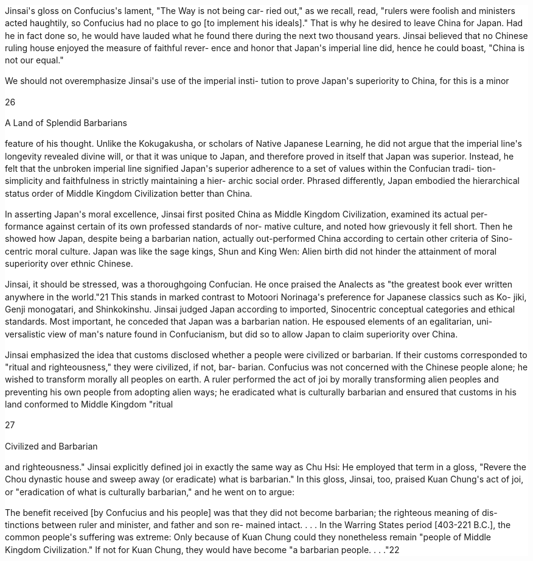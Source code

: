 Jinsai's gloss on Confucius's lament, "The Way is not being car- ried out," as we recall, read, "rulers were foolish and ministers acted haughtily, so Confucius had no place to go [to implement his ideals]." That is why he desired to leave China for Japan. Had he in fact done so, he would have lauded what he found there during the next two thousand years. Jinsai believed that no Chinese ruling house enjoyed the measure of faithful rever- ence and honor that Japan's imperial line did, hence he could boast, "China is not our equal." 

We should not overemphasize Jinsai's use of the imperial insti- tution to prove Japan's superiority to China, for this is a minor 

26 

A Land of Splendid Barbarians 

feature of his thought. Unlike the Kokugakusha, or scholars of Native Japanese Learning, he did not argue that the imperial line's longevity revealed divine will, or that it was unique to Japan, and therefore proved in itself that Japan was superior. Instead, he felt that the unbroken imperial line signified Japan's superior adherence to a set of values within the Confucian tradi- tion-simplicity and faithfulness in strictly maintaining a hier- archic social order. Phrased differently, Japan embodied the hierarchical status order of Middle Kingdom Civilization better than China. 

In asserting Japan's moral excellence, Jinsai first posited China as Middle Kingdom Civilization, examined its actual per- formance against certain of its own professed standards of nor- mative culture, and noted how grievously it fell short. Then he showed how Japan, despite being a barbarian nation, actually out-performed China according to certain other criteria of Sino- centric moral culture. Japan was like the sage kings, Shun and King Wen: Alien birth did not hinder the attainment of moral superiority over ethnic Chinese. 

Jinsai, it should be stressed, was a thoroughgoing Confucian. He once praised the Analects as "the greatest book ever written anywhere in the world."21 This stands in marked contrast to Motoori Norinaga's preference for Japanese classics such as Ko- jiki, Genji monogatari, and Shinkokinshu. Jinsai judged Japan according to imported, Sinocentric conceptual categories and ethical standards. Most important, he conceded that Japan was a barbarian nation. He espoused elements of an egalitarian, uni- versalistic view of man's nature found in Confucianism, but did so to allow Japan to claim superiority over China. 

Jinsai emphasized the idea that customs disclosed whether a people were civilized or barbarian. If their customs corresponded to "ritual and righteousness," they were civilized, if not, bar- barian. Confucius was not concerned with the Chinese people alone; he wished to transform morally all peoples on earth. A ruler performed the act of joi by morally transforming alien peoples and preventing his own people from adopting alien ways; he eradicated what is culturally barbarian and ensured that customs in his land conformed to Middle Kingdom "ritual 

27 

Civilized and Barbarian 

and righteousness." Jinsai explicitly defined joi in exactly the same way as Chu Hsi: He employed that term in a gloss, "Revere the Chou dynastic house and sweep away (or eradicate) what is barbarian." In this gloss, Jinsai, too, praised Kuan Chung's act of joi, or "eradication of what is culturally barbarian," and he went on to argue: 

The benefit received [by Confucius and his people] was that they did not become barbarian; the righteous meaning of dis- tinctions between ruler and minister, and father and son re- mained intact. . . . In the Warring States period [403-221 B.C.], the common people's suffering was extreme: Only because of Kuan Chung could they nonetheless remain "people of Middle Kingdom Civilization." If not for Kuan Chung, they would have become "a barbarian people. . . ."22 
